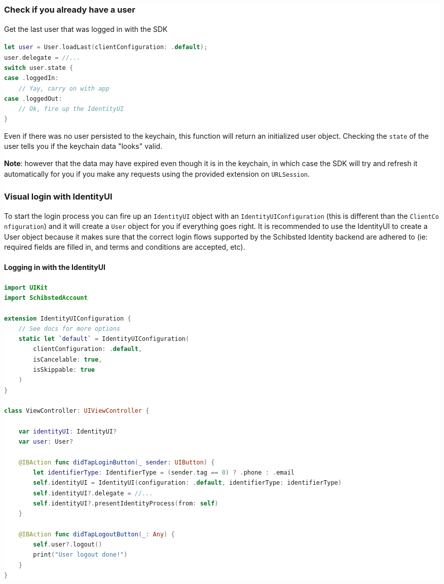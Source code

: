 ### **Check if you already have a user**

Get the last user that was logged in with the SDK

```swift
let user = User.loadLast(clientConfiguration: .default);
user.delegate = //...
switch user.state {
case .loggedIn:
    // Yay, carry on with app
case .loggedOut:
    // Ok, fire up the IdentityUI
}
```

Even if there was no user persisted to the keychain, this function will return an initialized user object. Checking the `state` of the user tells you if the keychain data "looks" valid.

**Note**: however that the data may have expired even though it is in the keychain, in which case the SDK will try and refresh it automatically for you if you make any requests using the provided extension on `URLSession`.

### **Visual login with IdentityUI**

To start the login process you can fire up an `IdentityUI` object with an `IdentityUIConfiguration` (this is different than the `ClientConfiguration`) and it will create a `User` object for you if everything goes right. It is recommended to use the IdentityUI to create a User object because it makes sure that the correct login flows supported by the Schibsted Identity backend are adhered to (ie: required fields are filled in, and terms and conditions are accepted, etc).

#### Logging in with the IdentityUI

```swift
import UIKit
import SchibstedAccount

extension IdentityUIConfiguration {
    // See docs for more options
    static let `default` = IdentityUIConfiguration(
        clientConfiguration: .default,
        isCancelable: true,
        isSkippable: true
    )
}

class ViewController: UIViewController {

    var identityUI: IdentityUI?
    var user: User?

    @IBAction func didTapLoginButton(_ sender: UIButton) {
        let identifierType: IdentifierType = (sender.tag == 0) ? .phone : .email
        self.identityUI = IdentityUI(configuration: .default, identifierType: identifierType)
        self.identityUI?.delegate = //...
        self.identityUI?.presentIdentityProcess(from: self)
    }

    @IBAction func didTapLogoutButton(_: Any) {
        self.user?.logout()
        print("User logout done!")
    }
}
```
